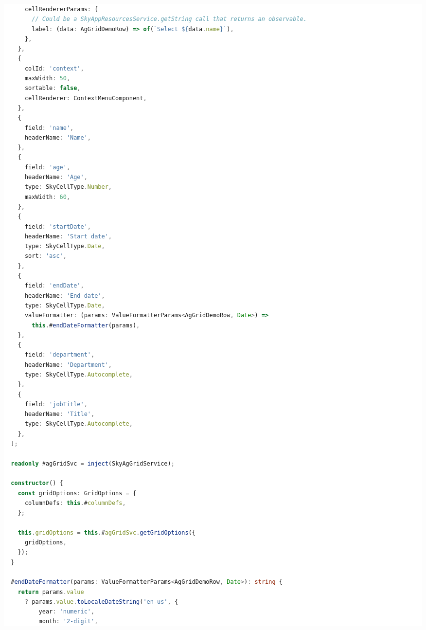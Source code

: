 ```typescript
      cellRendererParams: {
        // Could be a SkyAppResourcesService.getString call that returns an observable.
        label: (data: AgGridDemoRow) => of(`Select ${data.name}`),
      },
    },
    {
      colId: 'context',
      maxWidth: 50,
      sortable: false,
      cellRenderer: ContextMenuComponent,
    },
    {
      field: 'name',
      headerName: 'Name',
    },
    {
      field: 'age',
      headerName: 'Age',
      type: SkyCellType.Number,
      maxWidth: 60,
    },
    {
      field: 'startDate',
      headerName: 'Start date',
      type: SkyCellType.Date,
      sort: 'asc',
    },
    {
      field: 'endDate',
      headerName: 'End date',
      type: SkyCellType.Date,
      valueFormatter: (params: ValueFormatterParams<AgGridDemoRow, Date>) =>
        this.#endDateFormatter(params),
    },
    {
      field: 'department',
      headerName: 'Department',
      type: SkyCellType.Autocomplete,
    },
    {
      field: 'jobTitle',
      headerName: 'Title',
      type: SkyCellType.Autocomplete,
    },
  ];

  readonly #agGridSvc = inject(SkyAgGridService);

  constructor() {
    const gridOptions: GridOptions = {
      columnDefs: this.#columnDefs,
    };

    this.gridOptions = this.#agGridSvc.getGridOptions({
      gridOptions,
    });
  }

  #endDateFormatter(params: ValueFormatterParams<AgGridDemoRow, Date>): string {
    return params.value
      ? params.value.toLocaleDateString('en-us', {
          year: 'numeric',
          month: '2-digit',
```